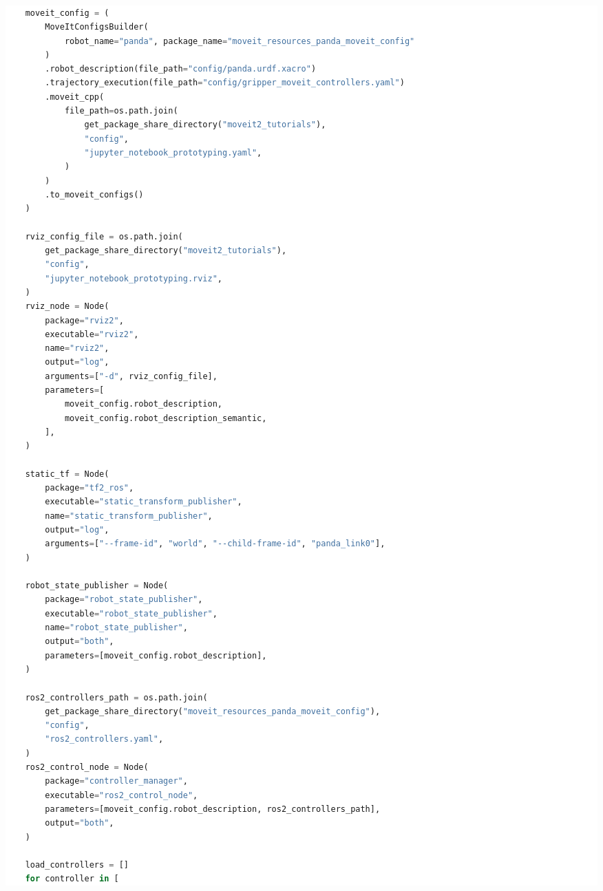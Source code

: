   ```python
      moveit_config = (
          MoveItConfigsBuilder(
              robot_name="panda", package_name="moveit_resources_panda_moveit_config"
          )
          .robot_description(file_path="config/panda.urdf.xacro")
          .trajectory_execution(file_path="config/gripper_moveit_controllers.yaml")
          .moveit_cpp(
              file_path=os.path.join(
                  get_package_share_directory("moveit2_tutorials"),
                  "config",
                  "jupyter_notebook_prototyping.yaml",
              )
          )
          .to_moveit_configs()
      )

      rviz_config_file = os.path.join(
          get_package_share_directory("moveit2_tutorials"),
          "config",
          "jupyter_notebook_prototyping.rviz",
      )
      rviz_node = Node(
          package="rviz2",
          executable="rviz2",
          name="rviz2",
          output="log",
          arguments=["-d", rviz_config_file],
          parameters=[
              moveit_config.robot_description,
              moveit_config.robot_description_semantic,
          ],
      )

      static_tf = Node(
          package="tf2_ros",
          executable="static_transform_publisher",
          name="static_transform_publisher",
          output="log",
          arguments=["--frame-id", "world", "--child-frame-id", "panda_link0"],
      )

      robot_state_publisher = Node(
          package="robot_state_publisher",
          executable="robot_state_publisher",
          name="robot_state_publisher",
          output="both",
          parameters=[moveit_config.robot_description],
      )

      ros2_controllers_path = os.path.join(
          get_package_share_directory("moveit_resources_panda_moveit_config"),
          "config",
          "ros2_controllers.yaml",
      )
      ros2_control_node = Node(
          package="controller_manager",
          executable="ros2_control_node",
          parameters=[moveit_config.robot_description, ros2_controllers_path],
          output="both",
      )

      load_controllers = []
      for controller in [
  ```